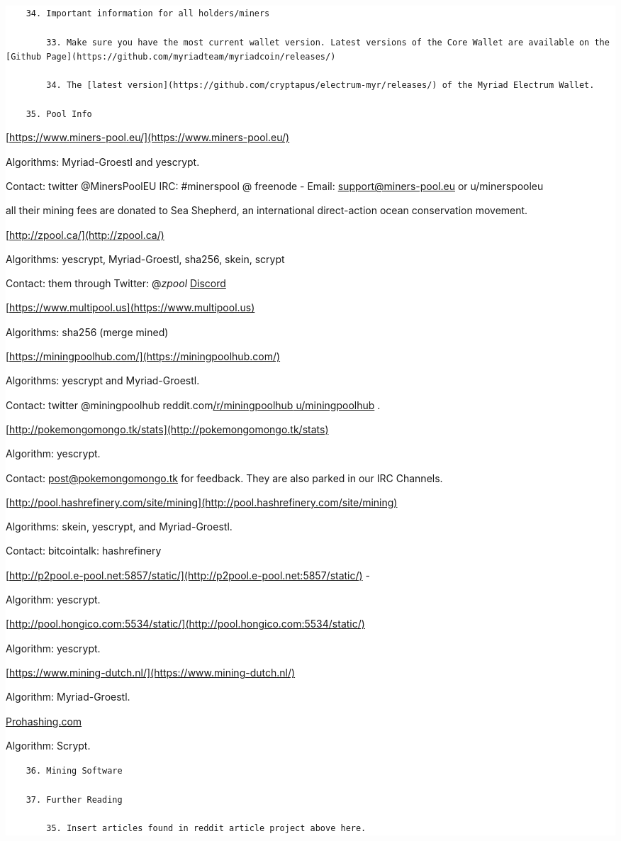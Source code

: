         34. Important information for all holders/miners

            33. Make sure you have the most current wallet version. Latest versions of the Core Wallet are available on the [Github Page](https://github.com/myriadteam/myriadcoin/releases/) 

            34. The [latest version](https://github.com/cryptapus/electrum-myr/releases/) of the Myriad Electrum Wallet. 

        35. Pool Info

[https://www.miners-pool.eu/](https://www.miners-pool.eu/)

Algorithms: Myriad-Groestl and yescrypt. 

Contact: twitter @MinersPoolEU IRC: #minerspool @ freenode - Email: support@miners-pool.eu or u/minerspooleu

all their mining fees are donated to Sea Shepherd, an international direct-action ocean conservation movement.

[http://zpool.ca/](http://zpool.ca/) 

Algorithms: yescrypt, Myriad-Groestl, sha256, skein, scrypt 

Contact: them through Twitter: @_zpool_ [Discord](https://discord.gg/n45n6Jj) 

[https://www.multipool.us](https://www.multipool.us) 

Algorithms: sha256 (merge mined)

[https://miningpoolhub.com/](https://miningpoolhub.com/) 

Algorithms: yescrypt and Myriad-Groestl. 

Contact: twitter @miningpoolhub reddit.com[/r/miningpoolhub](https://www.reddit.com/r/miningpoolhub)[ u/miningpoolhub](https://www.reddit.com/u/miningpoolhub) .

[http://pokemongomongo.tk/stats](http://pokemongomongo.tk/stats) 

Algorithm: yescrypt. 

Contact: post@pokemongomongo.tk for feedback. They are also parked in our IRC Channels.

[http://pool.hashrefinery.com/site/mining](http://pool.hashrefinery.com/site/mining)

Algorithms: skein, yescrypt, and Myriad-Groestl. 

Contact: bitcointalk: hashrefinery

[http://p2pool.e-pool.net:5857/static/](http://p2pool.e-pool.net:5857/static/) - 

Algorithm: yescrypt. 

[http://pool.hongico.com:5534/static/](http://pool.hongico.com:5534/static/) 

Algorithm: yescrypt. 

[https://www.mining-dutch.nl/](https://www.mining-dutch.nl/) 

Algorithm: Myriad-Groestl. 

[Prohashing.com](https://prohashing.com/help.html?topic=explorer-general) 

Algorithm: Scrypt. 



        36. Mining Software

        37. Further Reading

            35. Insert articles found in reddit article project above here. 

